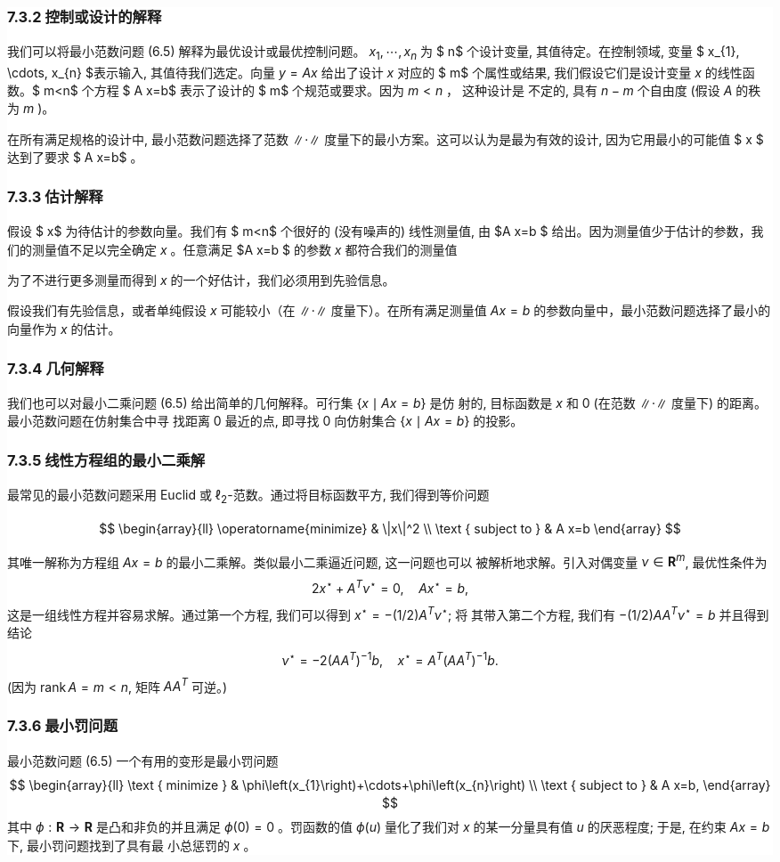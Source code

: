 ### 7.3.2 控制或设计的解释 

我们可以将最小范数问题 (6.5) 解释为最优设计或最优控制问题。  $x_{1}, \cdots, x_{n}$ 为 $ n$ 个设计变量, 其值待定。在控制领域, 变量 $ x_{1}, \cdots, x_{n} $表示输入, 其值待我们选定。向量 $y=A x$ 给出了设计  $x$ 对应的 $ m$ 个属性或结果, 我们假设它们是设计变量 $x$ 的线性函 数。$ m<n$ 个方程 $ A x=b$ 表示了设计的 $ m$ 个规范或要求。因为 $m<n$ ， 这种设计是 不定的, 具有  $n-m$ 个自由度 (假设  $A$ 的秩为 $m$ )。

在所有满足规格的设计中, 最小范数问题选择了范数 $\|\cdot\|$ 度量下的最小方案。这可以认为是最为有效的设计, 因为它用最小的可能值 $ x $ 达到了要求 $ A x=b$ 。 

### 7.3.3 估计解释

假设 $ x$ 为待估计的参数向量。我们有 $ m<n$ 个很好的 (没有噪声的) 线性测量值, 由 $A x=b $ 给出。因为测量值少于估计的参数，我们的测量值不足以完全确定 $x$ 。任意满足 $A x=b $ 的参数 $x$ 都符合我们的测量值

为了不进行更多测量而得到 $x$ 的一个好估计，我们必须用到先验信息。

假设我们有先验信息，或者单纯假设 $x$ 可能较小（在 $\|\cdot\|$ 度量下）。在所有满足测量值 $Ax=b$ 的参数向量中，最小范数问题选择了最小的向量作为 $x$ 的估计。

### 7.3.4 几何解释

我们也可以对最小二乘问题 (6.5) 给出简单的几何解释。可行集 $\{x \mid A x=b\}$ 是仿 射的, 目标函数是 $x$ 和 0 (在范数 $\|\cdot\|$ 度量下) 的距离。最小范数问题在仿射集合中寻 找距离 0 最近的点, 即寻找 0 向仿射集合 $\{x \mid A x=b\}$ 的投影。

### 7.3.5 线性方程组的最小二乘解

最常见的最小范数问题采用 Euclid 或 $\ell_{2}$-范数。通过将目标函数平方, 我们得到等价问题

$$
\begin{array}{ll}
\operatorname{minimize} & \|x\|^2 \\
\text { subject to } & A x=b
\end{array}
$$

其唯一解称为方程组 $A x=b$ 的最小二乘解。类似最小二乘逼近问题, 这一问题也可以 被解析地求解。引入对偶变量 $\nu \in \mathbf{R}^{m}$, 最优性条件为
$$
2 x^{\star}+A^{T} \nu^{\star}=0, \quad A x^{\star}=b,
$$
这是一组线性方程并容易求解。通过第一个方程, 我们可以得到 $x^{\star}=-(1 / 2) A^{T} \nu^{\star}$; 将 其带入第二个方程, 我们有 $-(1 / 2) A A^{T} \nu^{\star}=b$ 并且得到结论
$$
\nu^{\star}=-2\left(A A^{T}\right)^{-1} b, \quad x^{\star}=A^{T}\left(A A^{T}\right)^{-1} b .
$$
(因为 $\operatorname{rank} A=m<n$, 矩阵 $A A^{T}$ 可逆。) 

### 7.3.6 最小罚问题

最小范数问题 (6.5) 一个有用的变形是最小罚问题
$$
\begin{array}{ll}
\text { minimize } & \phi\left(x_{1}\right)+\cdots+\phi\left(x_{n}\right) \\
\text { subject to } & A x=b,
\end{array}
$$
其中 $\phi: \mathbf{R} \rightarrow \mathbf{R}$ 是凸和非负的并且满足 $\phi(0)=0$ 。罚函数的值 $\phi(u)$ 量化了我们对 $x$ 的某一分量具有值 $u$ 的厌恶程度; 于是, 在约束 $A x=b$ 下, 最小罚问题找到了具有最 小总惩罚的 $x$ 。
